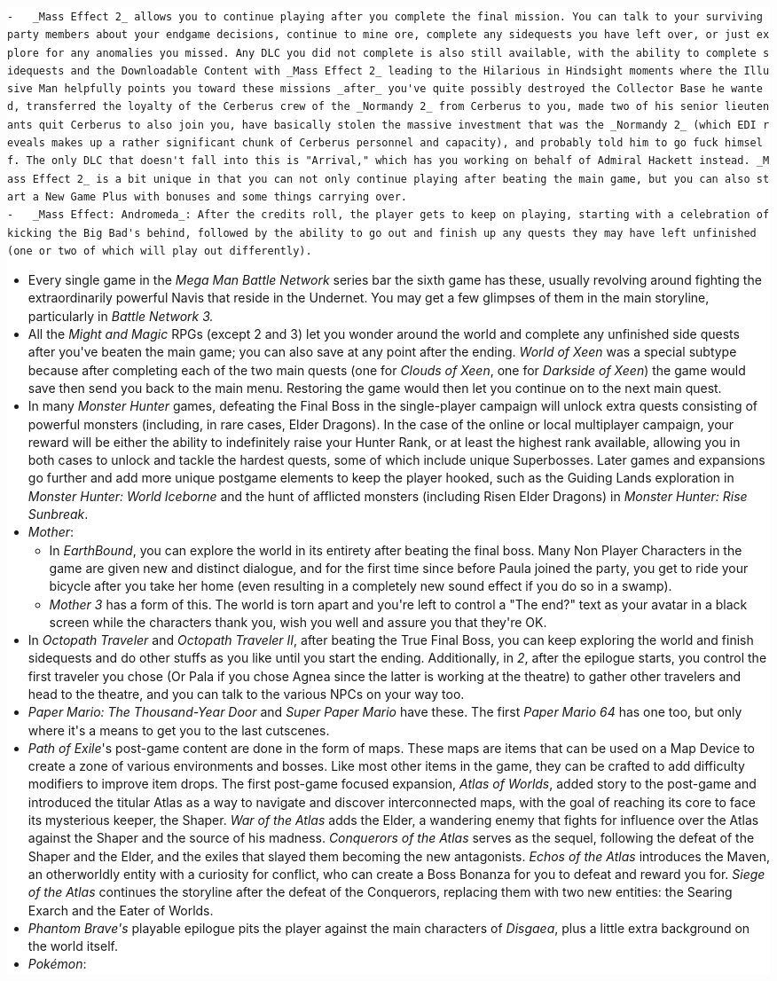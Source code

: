     -   _Mass Effect 2_ allows you to continue playing after you complete the final mission. You can talk to your surviving party members about your endgame decisions, continue to mine ore, complete any sidequests you have left over, or just explore for any anomalies you missed. Any DLC you did not complete is also still available, with the ability to complete sidequests and the Downloadable Content with _Mass Effect 2_ leading to the Hilarious in Hindsight moments where the Illusive Man helpfully points you toward these missions _after_ you've quite possibly destroyed the Collector Base he wanted, transferred the loyalty of the Cerberus crew of the _Normandy 2_ from Cerberus to you, made two of his senior lieutenants quit Cerberus to also join you, have basically stolen the massive investment that was the _Normandy 2_ (which EDI reveals makes up a rather significant chunk of Cerberus personnel and capacity), and probably told him to go fuck himself. The only DLC that doesn't fall into this is "Arrival," which has you working on behalf of Admiral Hackett instead. _Mass Effect 2_ is a bit unique in that you can not only continue playing after beating the main game, but you can also start a New Game Plus with bonuses and some things carrying over.
    -   _Mass Effect: Andromeda_: After the credits roll, the player gets to keep on playing, starting with a celebration of kicking the Big Bad's behind, followed by the ability to go out and finish up any quests they may have left unfinished (one or two of which will play out differently).
-   Every single game in the _Mega Man Battle Network_ series bar the sixth game has these, usually revolving around fighting the extraordinarily powerful Navis that reside in the Undernet. You may get a few glimpses of them in the main storyline, particularly in _Battle Network 3._
-   All the _Might and Magic_ RPGs (except 2 and 3) let you wonder around the world and complete any unfinished side quests after you've beaten the main game; you can also save at any point after the ending. _World of Xeen_ was a special subtype because after completing each of the two main quests (one for _Clouds of Xeen_, one for _Darkside of Xeen_) the game would save then send you back to the main menu. Restoring the game would then let you continue on to the next main quest.
-   In many _Monster Hunter_ games, defeating the Final Boss in the single-player campaign will unlock extra quests consisting of powerful monsters (including, in rare cases, Elder Dragons). In the case of the online or local multiplayer campaign, your reward will be either the ability to indefinitely raise your Hunter Rank, or at least the highest rank available, allowing you in both cases to unlock and tackle the hardest quests, some of which include unique Superbosses. Later games and expansions go further and add more unique postgame elements to keep the player hooked, such as the Guiding Lands exploration in _Monster Hunter: World Iceborne_ and the hunt of afflicted monsters (including Risen Elder Dragons) in _Monster Hunter: Rise Sunbreak_.
-   _Mother_:
    -   In _EarthBound_, you can explore the world in its entirety after beating the final boss. Many Non Player Characters in the game are given new and distinct dialogue, and for the first time since before Paula joined the party, you get to ride your bicycle after you take her home (even resulting in a completely new sound effect if you do so in a swamp).
    -   _Mother 3_ has a form of this. The world is torn apart and you're left to control a "The end?" text as your avatar in a black screen while the characters thank you, wish you well and assure you that they're OK.
-   In _Octopath Traveler_ and _Octopath Traveler II_, after beating the True Final Boss, you can keep exploring the world and finish sidequests and do other stuffs as you like until you start the ending. Additionally, in _2_, after the epilogue starts, you control the first traveler you chose (Or Pala if you chose Agnea since the latter is working at the theatre) to gather other travelers and head to the theatre, and you can talk to the various NPCs on your way too.
-   _Paper Mario: The Thousand-Year Door_ and _Super Paper Mario_ have these. The first _Paper Mario 64_ has one too, but only where it's a means to get you to the last cutscenes.
-   _Path of Exile_'s post-game content are done in the form of maps. These maps are items that can be used on a Map Device to create a zone of various environments and bosses. Like most other items in the game, they can be crafted to add difficulty modifiers to improve item drops. The first post-game focused expansion, _Atlas of Worlds_, added story to the post-game and introduced the titular Atlas as a way to navigate and discover interconnected maps, with the goal of reaching its core to face its mysterious keeper, the Shaper. _War of the Atlas_ adds the Elder, a wandering enemy that fights for influence over the Atlas against the Shaper and the source of his madness. _Conquerors of the Atlas_ serves as the sequel, following the defeat of the Shaper and the Elder, and the exiles that slayed them becoming the new antagonists. _Echos of the Atlas_ introduces the Maven, an otherworldly entity with a curiosity for conflict, who can create a Boss Bonanza for you to defeat and reward you for. _Siege of the Atlas_ continues the storyline after the defeat of the Conquerors, replacing them with two new entities: the Searing Exarch and the Eater of Worlds.
-   _Phantom Brave's_ playable epilogue pits the player against the main characters of _Disgaea_, plus a little extra background on the world itself.
-   _Pokémon_: